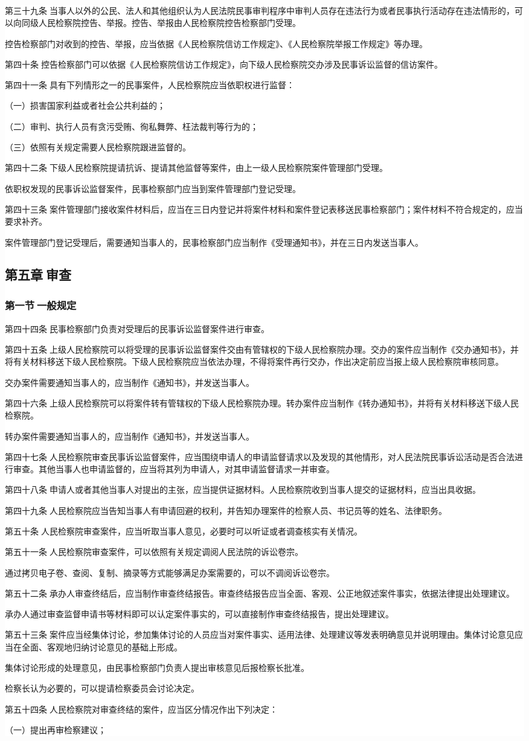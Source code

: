 第三十九条 当事人以外的公民、法人和其他组织认为人民法院民事审判程序中审判人员存在违法行为或者民事执行活动存在违法情形的，可以向同级人民检察院控告、举报。控告、举报由人民检察院控告检察部门受理。

控告检察部门对收到的控告、举报，应当依据《人民检察院信访工作规定》、《人民检察院举报工作规定》等办理。

第四十条 控告检察部门可以依据《人民检察院信访工作规定》，向下级人民检察院交办涉及民事诉讼监督的信访案件。

第四十一条 具有下列情形之一的民事案件，人民检察院应当依职权进行监督：

（一）损害国家利益或者社会公共利益的；

（二）审判、执行人员有贪污受贿、徇私舞弊、枉法裁判等行为的；

（三）依照有关规定需要人民检察院跟进监督的。

第四十二条 下级人民检察院提请抗诉、提请其他监督等案件，由上一级人民检察院案件管理部门受理。

依职权发现的民事诉讼监督案件，民事检察部门应当到案件管理部门登记受理。

第四十三条 案件管理部门接收案件材料后，应当在三日内登记并将案件材料和案件登记表移送民事检察部门；案件材料不符合规定的，应当要求补齐。

案件管理部门登记受理后，需要通知当事人的，民事检察部门应当制作《受理通知书》，并在三日内发送当事人。

## 第五章 审查

### 第一节 一般规定

第四十四条 民事检察部门负责对受理后的民事诉讼监督案件进行审查。

第四十五条 上级人民检察院可以将受理的民事诉讼监督案件交由有管辖权的下级人民检察院办理。交办的案件应当制作《交办通知书》，并将有关材料移送下级人民检察院。下级人民检察院应当依法办理，不得将案件再行交办，作出决定前应当报上级人民检察院审核同意。

交办案件需要通知当事人的，应当制作《通知书》，并发送当事人。

第四十六条 上级人民检察院可以将案件转有管辖权的下级人民检察院办理。转办案件应当制作《转办通知书》，并将有关材料移送下级人民检察院。

转办案件需要通知当事人的，应当制作《通知书》，并发送当事人。

第四十七条 人民检察院审查民事诉讼监督案件，应当围绕申请人的申请监督请求以及发现的其他情形，对人民法院民事诉讼活动是否合法进行审查。其他当事人也申请监督的，应当将其列为申请人，对其申请监督请求一并审查。

第四十八条 申请人或者其他当事人对提出的主张，应当提供证据材料。人民检察院收到当事人提交的证据材料，应当出具收据。

第四十九条 人民检察院应当告知当事人有申请回避的权利，并告知办理案件的检察人员、书记员等的姓名、法律职务。

第五十条 人民检察院审查案件，应当听取当事人意见，必要时可以听证或者调查核实有关情况。

第五十一条 人民检察院审查案件，可以依照有关规定调阅人民法院的诉讼卷宗。

通过拷贝电子卷、查阅、复制、摘录等方式能够满足办案需要的，可以不调阅诉讼卷宗。

第五十二条 承办人审查终结后，应当制作审查终结报告。审查终结报告应当全面、客观、公正地叙述案件事实，依据法律提出处理建议。

承办人通过审查监督申请书等材料即可以认定案件事实的，可以直接制作审查终结报告，提出处理建议。

第五十三条 案件应当经集体讨论，参加集体讨论的人员应当对案件事实、适用法律、处理建议等发表明确意见并说明理由。集体讨论意见应当在全面、客观地归纳讨论意见的基础上形成。

集体讨论形成的处理意见，由民事检察部门负责人提出审核意见后报检察长批准。

检察长认为必要的，可以提请检察委员会讨论决定。

第五十四条 人民检察院对审查终结的案件，应当区分情况作出下列决定：

（一）提出再审检察建议；
